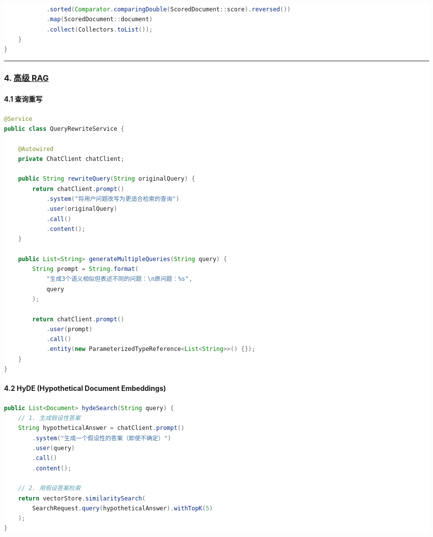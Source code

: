 ```java
            .sorted(Comparator.comparingDouble(ScoredDocument::score).reversed())
            .map(ScoredDocument::document)
            .collect(Collectors.toList());
    }
}
```

---

### 4. [高级 RAG](advanced-rag/)

#### 4.1 查询重写

```java
@Service
public class QueryRewriteService {
    
    @Autowired
    private ChatClient chatClient;
    
    public String rewriteQuery(String originalQuery) {
        return chatClient.prompt()
            .system("将用户问题改写为更适合检索的查询")
            .user(originalQuery)
            .call()
            .content();
    }
    
    public List<String> generateMultipleQueries(String query) {
        String prompt = String.format(
            "生成3个语义相似但表述不同的问题：\n原问题：%s",
            query
        );
        
        return chatClient.prompt()
            .user(prompt)
            .call()
            .entity(new ParameterizedTypeReference<List<String>>() {});
    }
}
```

#### 4.2 HyDE (Hypothetical Document Embeddings)

```java
public List<Document> hydeSearch(String query) {
    // 1. 生成假设性答案
    String hypotheticalAnswer = chatClient.prompt()
        .system("生成一个假设性的答案（即使不确定）")
        .user(query)
        .call()
        .content();
    
    // 2. 用假设答案检索
    return vectorStore.similaritySearch(
        SearchRequest.query(hypotheticalAnswer).withTopK(5)
    );
}
```
